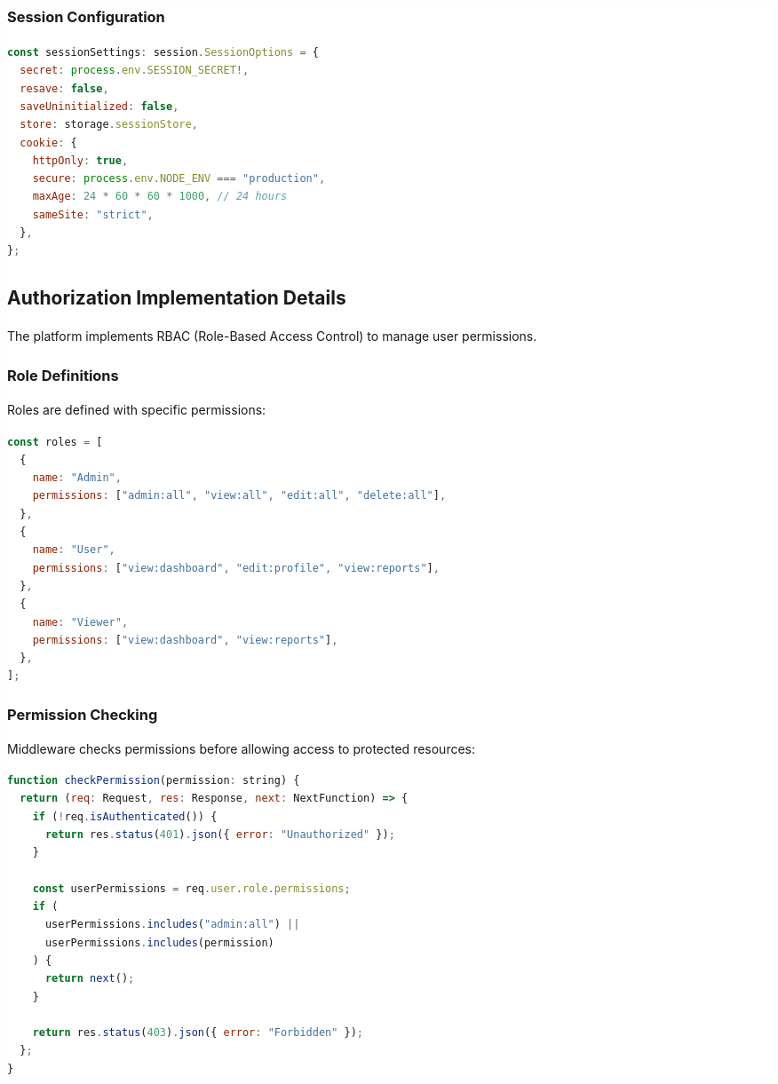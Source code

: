 ### Session Configuration

```javascript
const sessionSettings: session.SessionOptions = {
  secret: process.env.SESSION_SECRET!,
  resave: false,
  saveUninitialized: false,
  store: storage.sessionStore,
  cookie: {
    httpOnly: true,
    secure: process.env.NODE_ENV === "production",
    maxAge: 24 * 60 * 60 * 1000, // 24 hours
    sameSite: "strict",
  },
};
```

## Authorization Implementation Details

The platform implements RBAC (Role-Based Access Control) to manage user permissions.

### Role Definitions

Roles are defined with specific permissions:

```javascript
const roles = [
  {
    name: "Admin",
    permissions: ["admin:all", "view:all", "edit:all", "delete:all"],
  },
  {
    name: "User",
    permissions: ["view:dashboard", "edit:profile", "view:reports"],
  },
  {
    name: "Viewer",
    permissions: ["view:dashboard", "view:reports"],
  },
];
```

### Permission Checking

Middleware checks permissions before allowing access to protected resources:

```javascript
function checkPermission(permission: string) {
  return (req: Request, res: Response, next: NextFunction) => {
    if (!req.isAuthenticated()) {
      return res.status(401).json({ error: "Unauthorized" });
    }

    const userPermissions = req.user.role.permissions;
    if (
      userPermissions.includes("admin:all") ||
      userPermissions.includes(permission)
    ) {
      return next();
    }

    return res.status(403).json({ error: "Forbidden" });
  };
}
```
